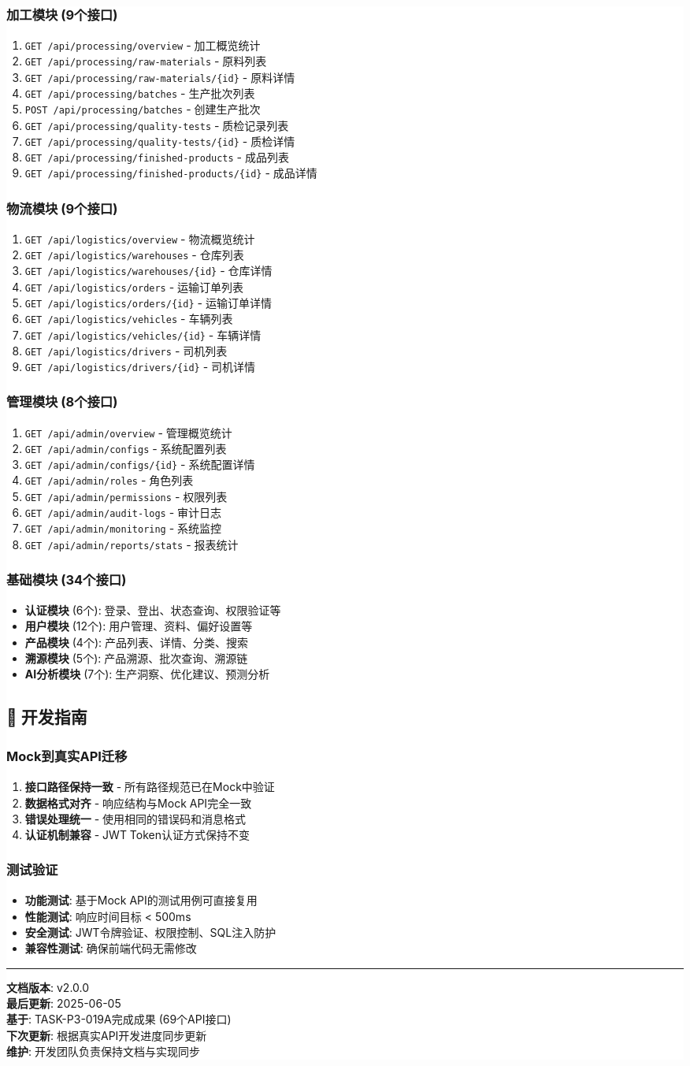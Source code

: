 ### **加工模块 (9个接口)**
1. `GET /api/processing/overview` - 加工概览统计
2. `GET /api/processing/raw-materials` - 原料列表
3. `GET /api/processing/raw-materials/{id}` - 原料详情
4. `GET /api/processing/batches` - 生产批次列表
5. `POST /api/processing/batches` - 创建生产批次
6. `GET /api/processing/quality-tests` - 质检记录列表
7. `GET /api/processing/quality-tests/{id}` - 质检详情
8. `GET /api/processing/finished-products` - 成品列表
9. `GET /api/processing/finished-products/{id}` - 成品详情

### **物流模块 (9个接口)**
1. `GET /api/logistics/overview` - 物流概览统计
2. `GET /api/logistics/warehouses` - 仓库列表
3. `GET /api/logistics/warehouses/{id}` - 仓库详情
4. `GET /api/logistics/orders` - 运输订单列表
5. `GET /api/logistics/orders/{id}` - 运输订单详情
6. `GET /api/logistics/vehicles` - 车辆列表
7. `GET /api/logistics/vehicles/{id}` - 车辆详情
8. `GET /api/logistics/drivers` - 司机列表
9. `GET /api/logistics/drivers/{id}` - 司机详情

### **管理模块 (8个接口)**
1. `GET /api/admin/overview` - 管理概览统计
2. `GET /api/admin/configs` - 系统配置列表
3. `GET /api/admin/configs/{id}` - 系统配置详情
4. `GET /api/admin/roles` - 角色列表
5. `GET /api/admin/permissions` - 权限列表
6. `GET /api/admin/audit-logs` - 审计日志
7. `GET /api/admin/monitoring` - 系统监控
8. `GET /api/admin/reports/stats` - 报表统计

### **基础模块 (34个接口)**
- **认证模块** (6个): 登录、登出、状态查询、权限验证等
- **用户模块** (12个): 用户管理、资料、偏好设置等
- **产品模块** (4个): 产品列表、详情、分类、搜索
- **溯源模块** (5个): 产品溯源、批次查询、溯源链
- **AI分析模块** (7个): 生产洞察、优化建议、预测分析

## 🔧 **开发指南**

### **Mock到真实API迁移**
1. **接口路径保持一致** - 所有路径规范已在Mock中验证
2. **数据格式对齐** - 响应结构与Mock API完全一致
3. **错误处理统一** - 使用相同的错误码和消息格式
4. **认证机制兼容** - JWT Token认证方式保持不变

### **测试验证**
- **功能测试**: 基于Mock API的测试用例可直接复用
- **性能测试**: 响应时间目标 < 500ms
- **安全测试**: JWT令牌验证、权限控制、SQL注入防护
- **兼容性测试**: 确保前端代码无需修改

---

**文档版本**: v2.0.0  
**最后更新**: 2025-06-05  
**基于**: TASK-P3-019A完成成果 (69个API接口)  
**下次更新**: 根据真实API开发进度同步更新  
**维护**: 开发团队负责保持文档与实现同步